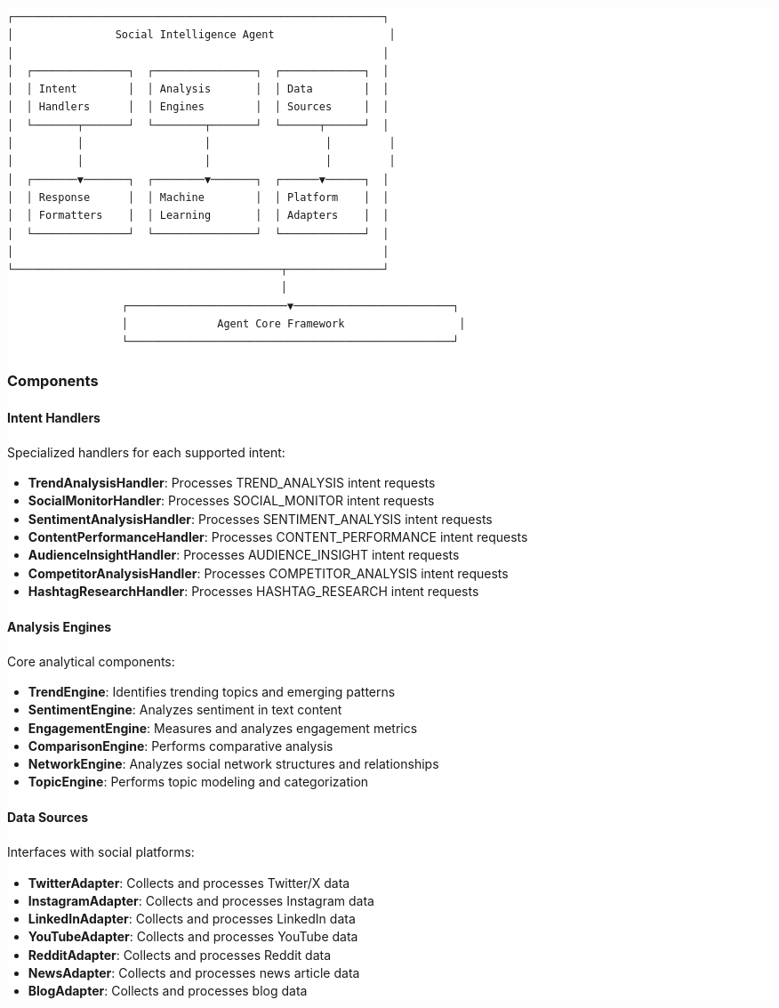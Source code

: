 ```
┌──────────────────────────────────────────────────────────┐
│                Social Intelligence Agent                  │
│                                                          │
│  ┌───────────────┐  ┌────────────────┐  ┌─────────────┐  │
│  │ Intent        │  │ Analysis       │  │ Data        │  │
│  │ Handlers      │  │ Engines        │  │ Sources     │  │
│  └───────┬───────┘  └────────┬───────┘  └──────┬──────┘  │
│          │                   │                  │         │
│          │                   │                  │         │
│  ┌───────▼───────┐  ┌────────▼───────┐  ┌──────▼──────┐  │
│  │ Response      │  │ Machine        │  │ Platform    │  │
│  │ Formatters    │  │ Learning       │  │ Adapters    │  │
│  └───────────────┘  └────────────────┘  └─────────────┘  │
│                                                          │
└──────────────────────────────────────────┬───────────────┘
                                           │
                  ┌─────────────────────────▼─────────────────────────┐
                  │              Agent Core Framework                  │
                  └───────────────────────────────────────────────────┘
```

### Components

#### Intent Handlers

Specialized handlers for each supported intent:

- **TrendAnalysisHandler**: Processes TREND_ANALYSIS intent requests
- **SocialMonitorHandler**: Processes SOCIAL_MONITOR intent requests
- **SentimentAnalysisHandler**: Processes SENTIMENT_ANALYSIS intent requests
- **ContentPerformanceHandler**: Processes CONTENT_PERFORMANCE intent requests
- **AudienceInsightHandler**: Processes AUDIENCE_INSIGHT intent requests
- **CompetitorAnalysisHandler**: Processes COMPETITOR_ANALYSIS intent requests
- **HashtagResearchHandler**: Processes HASHTAG_RESEARCH intent requests

#### Analysis Engines

Core analytical components:

- **TrendEngine**: Identifies trending topics and emerging patterns
- **SentimentEngine**: Analyzes sentiment in text content
- **EngagementEngine**: Measures and analyzes engagement metrics
- **ComparisonEngine**: Performs comparative analysis
- **NetworkEngine**: Analyzes social network structures and relationships
- **TopicEngine**: Performs topic modeling and categorization

#### Data Sources

Interfaces with social platforms:

- **TwitterAdapter**: Collects and processes Twitter/X data
- **InstagramAdapter**: Collects and processes Instagram data
- **LinkedInAdapter**: Collects and processes LinkedIn data
- **YouTubeAdapter**: Collects and processes YouTube data
- **RedditAdapter**: Collects and processes Reddit data
- **NewsAdapter**: Collects and processes news article data
- **BlogAdapter**: Collects and processes blog data
